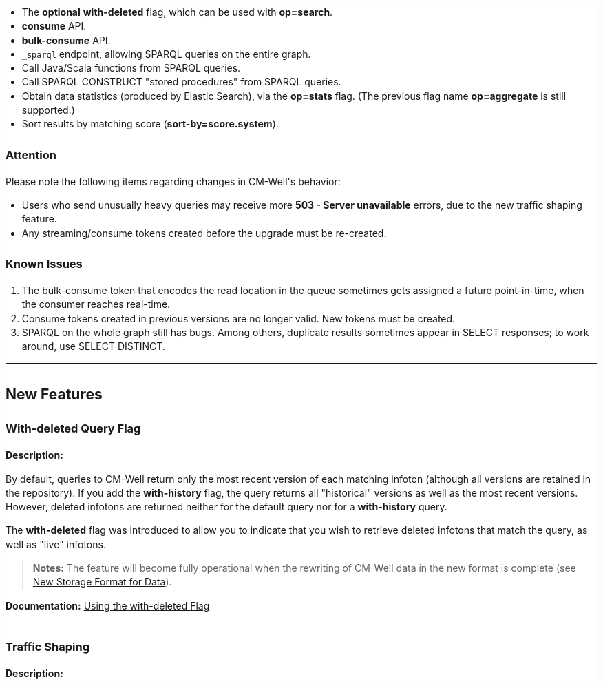 * The **optional** **with-deleted** flag, which can be used with **op=search**.
* **consume** API.
* **bulk-consume** API.
* `_sparql` endpoint, allowing SPARQL queries on the entire graph.
* Call Java/Scala functions from SPARQL queries.
* Call SPARQL CONSTRUCT "stored procedures" from SPARQL queries.
* Obtain data statistics (produced by Elastic Search), via the **op=stats** flag. (The previous flag name **op=aggregate** is still supported.)
* Sort results by matching score (**sort-by=score.system**).

### Attention ###
Please note the following items regarding changes in CM-Well's behavior:

* Users who send unusually heavy queries may receive more **503 - Server unavailable** errors, due to the new traffic shaping feature.
* Any streaming/consume tokens created before the upgrade must be re-created.

<a name="known-issues"></a>
### Known Issues ###
1. The bulk-consume token that encodes the read location in the queue sometimes gets assigned a future point-in-time, when the consumer reaches real-time.
1. Consume tokens created in previous versions are no longer valid. New tokens must be created.
1. SPARQL on the whole graph still has bugs. Among others, duplicate results sometimes appear in SELECT responses; to work around, use SELECT DISTINCT.


------------------------------

## New Features ##

<a name="hdr1"></a>
### With-deleted Query Flag ###

**Description:**

By default, queries to CM-Well return only the most recent version of each matching infoton (although all versions are retained in the repository). If you add the **with-history** flag, the query returns all "historical" versions as well as the most recent versions. However, deleted infotons are returned neither for the default query nor for a **with-history** query.

The **with-deleted** flag was introduced to allow you to indicate that you wish to retrieve deleted infotons that match the query, as well as "live" infotons.


> **Notes:** The feature will become fully operational when the rewriting of CM-Well data in the new format is complete (see [New Storage Format for Data](#hdr16)). 

**Documentation:** [Using the with-deleted Flag](API.UsingTheWith-deletedFlag.md)

----------
<a name="hdr2"></a>
### Traffic Shaping ###

**Description:**
